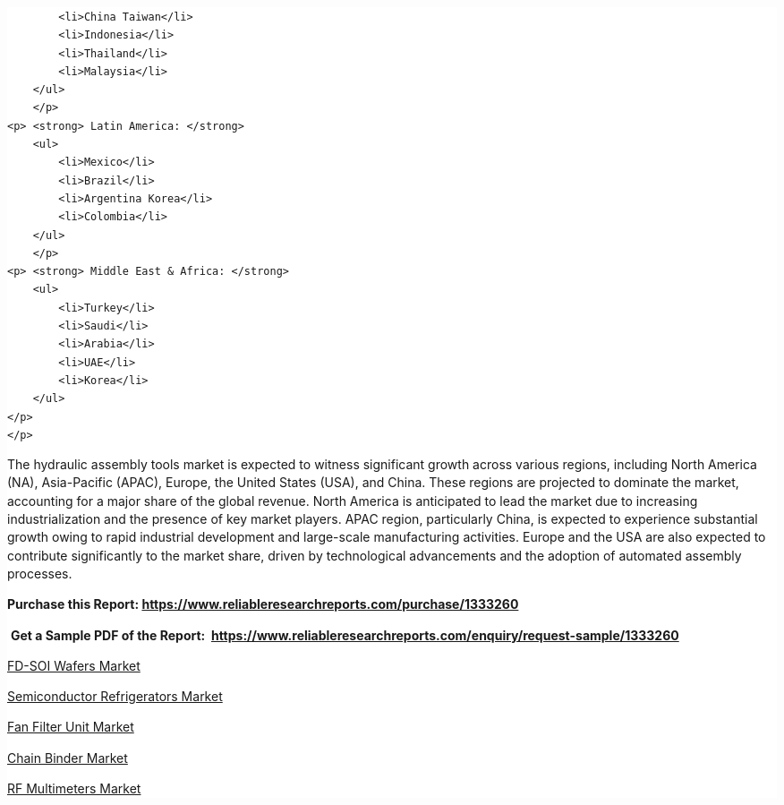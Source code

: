             <li>China Taiwan</li>
            <li>Indonesia</li>
            <li>Thailand</li>
            <li>Malaysia</li>
        </ul>
        </p> 
    <p> <strong> Latin America: </strong>
        <ul>
            <li>Mexico</li>
            <li>Brazil</li>
            <li>Argentina Korea</li>
            <li>Colombia</li>
        </ul>
        </p> 
    <p> <strong> Middle East & Africa: </strong>
        <ul>
            <li>Turkey</li>
            <li>Saudi</li>
            <li>Arabia</li>
            <li>UAE</li>
            <li>Korea</li>
        </ul>
    </p>
    </p>
<p><p>The hydraulic assembly tools market is expected to witness significant growth across various regions, including North America (NA), Asia-Pacific (APAC), Europe, the United States (USA), and China. These regions are projected to dominate the market, accounting for a major share of the global revenue. North America is anticipated to lead the market due to increasing industrialization and the presence of key market players. APAC region, particularly China, is expected to experience substantial growth owing to rapid industrial development and large-scale manufacturing activities. Europe and the USA are also expected to contribute significantly to the market share, driven by technological advancements and the adoption of automated assembly processes.</p></p>
<p><strong>Purchase this Report: <a href="https://www.reliableresearchreports.com/purchase/1333260">https://www.reliableresearchreports.com/purchase/1333260</a></strong></p>
<p>&nbsp;<strong>Get a Sample PDF of the Report:&nbsp;&nbsp;<a href="https://www.reliableresearchreports.com/enquiry/request-sample/1333260">https://www.reliableresearchreports.com/enquiry/request-sample/1333260</a></strong></p>
<p><strong></strong></p>
<p><p><a href="https://github.com/sofyaavrova/Market-Research-Report-List-1/blob/main/fd-soi-wafers-market.md">FD-SOI Wafers Market</a></p><p><a href="https://github.com/kholmovskayalyudmila/Market-Research-Report-List-1/blob/main/semiconductor-refrigerators-market.md">Semiconductor Refrigerators Market</a></p><p><a href="https://medium.com/@dariodooley/fan-filter-unit-market-size-growth-forecast-2023-2030-ce09181cdaf0">Fan Filter Unit Market</a></p><p><a href="https://medium.com/@ivaschinner/chain-binder-market-size-growth-forecast-2023-2030-7b7e2482a75f">Chain Binder Market</a></p><p><a href="https://www.linkedin.com/pulse/rf-multimeters-market-research-report-provides-thorough-5whkf/">RF Multimeters Market</a></p></p>